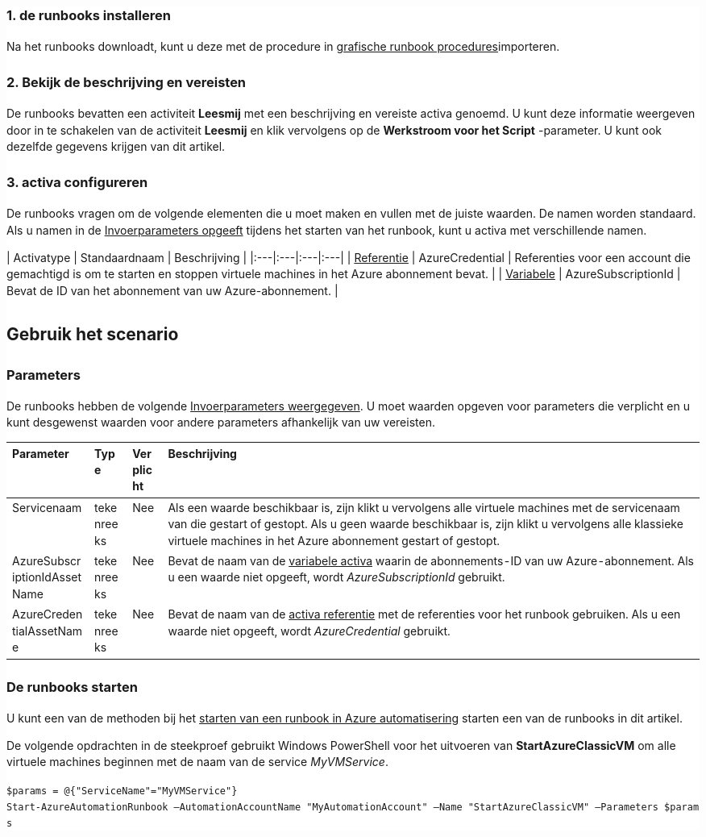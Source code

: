 ### <a name="1-install-the-runbooks"></a>1. de runbooks installeren

Na het runbooks downloadt, kunt u deze met de procedure in [grafische runbook procedures](automation-graphical-authoring-intro.md#graphical-runbook-procedures)importeren.

### <a name="2-review-the-description-and-requirements"></a>2. Bekijk de beschrijving en vereisten
De runbooks bevatten een activiteit **Leesmij** met een beschrijving en vereiste activa genoemd.  U kunt deze informatie weergeven door in te schakelen van de activiteit **Leesmij** en klik vervolgens op de **Werkstroom voor het Script** -parameter.  U kunt ook dezelfde gegevens krijgen van dit artikel. 

### <a name="3-configure-assets"></a>3. activa configureren
De runbooks vragen om de volgende elementen die u moet maken en vullen met de juiste waarden.  De namen worden standaard.  Als u namen in de [Invoerparameters opgeeft](#using-the-runbooks) tijdens het starten van het runbook, kunt u activa met verschillende namen.

| Activatype | Standaardnaam | Beschrijving |
|:---|:---|:---|:---|
| [Referentie](automation-credentials.md) | AzureCredential | Referenties voor een account die gemachtigd is om te starten en stoppen virtuele machines in het Azure abonnement bevat.  |
| [Variabele](automation-variables.md) | AzureSubscriptionId | Bevat de ID van het abonnement van uw Azure-abonnement. |

## <a name="using-the-scenario"></a>Gebruik het scenario

### <a name="parameters"></a>Parameters

De runbooks hebben de volgende [Invoerparameters weergegeven](automation-starting-a-runbook.md#runbook-parameters).  U moet waarden opgeven voor parameters die verplicht en u kunt desgewenst waarden voor andere parameters afhankelijk van uw vereisten.

| Parameter | Type | Verplicht | Beschrijving |
|:---|:---|:---|:---|
| Servicenaam | tekenreeks | Nee | Als een waarde beschikbaar is, zijn klikt u vervolgens alle virtuele machines met de servicenaam van die gestart of gestopt.  Als u geen waarde beschikbaar is, zijn klikt u vervolgens alle klassieke virtuele machines in het Azure abonnement gestart of gestopt. |
| AzureSubscriptionIdAssetName | tekenreeks | Nee | Bevat de naam van de [variabele activa](#installing-and-configuring-the-scenario) waarin de abonnements-ID van uw Azure-abonnement.  Als u een waarde niet opgeeft, wordt *AzureSubscriptionId* gebruikt.  |
| AzureCredentialAssetName | tekenreeks | Nee | Bevat de naam van de [activa referentie](#installing-and-configuring-the-scenario) met de referenties voor het runbook gebruiken.  Als u een waarde niet opgeeft, wordt *AzureCredential* gebruikt.  |

### <a name="starting-the-runbooks"></a>De runbooks starten

U kunt een van de methoden bij het [starten van een runbook in Azure automatisering](automation-starting-a-runbook.md) starten een van de runbooks in dit artikel.

De volgende opdrachten in de steekproef gebruikt Windows PowerShell voor het uitvoeren van **StartAzureClassicVM** om alle virtuele machines beginnen met de naam van de service *MyVMService*.

    $params = @{"ServiceName"="MyVMService"}
    Start-AzureAutomationRunbook –AutomationAccountName "MyAutomationAccount" –Name "StartAzureClassicVM" –Parameters $params
